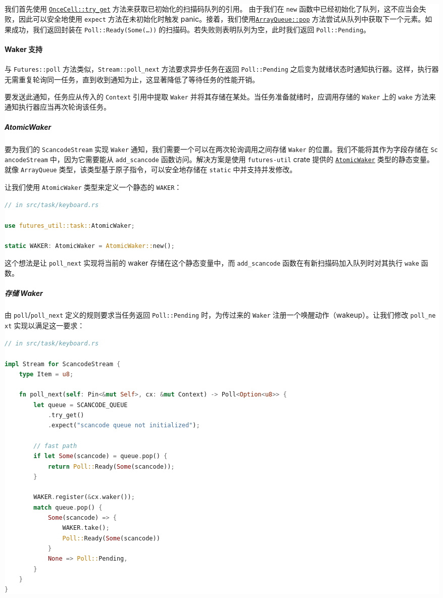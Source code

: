 我们首先使用 [`OnceCell::try_get`] 方法来获取已初始化的扫描码队列的引用。 由于我们在 `new` 函数中已经初始化了队列，这不应当会失败，因此可以安全地使用 `expect` 方法在未初始化时触发 panic。接着，我们使用[`ArrayQueue::pop`] 方法尝试从队列中获取下一个元素。如果成功，我们返回封装在 `Poll::Ready(Some(…))` 的扫描码。若失败则表明队列为空，此时我们返回 `Poll::Pending`。

[`ArrayQueue::pop`]: https://docs.rs/crossbeam/0.7.3/crossbeam/queue/struct.ArrayQueue.html#method.pop

#### Waker 支持

与 `Futures::poll` 方法类似，`Stream::poll_next` 方法要求异步任务在返回 `Poll::Pending` 之后变为就绪状态时通知执行器。这样，执行器无需重复轮询同一任务，直到收到通知为止，这显著降低了等待任务的性能开销。

要发送此通知，任务应从传入的 `Context` 引用中提取 `Waker` 并将其存储在某处。当任务准备就绪时，应调用存储的 `Waker` 上的 `wake` 方法来通知执行器应当再次轮询该任务。

##### AtomicWaker

要为我们的 `ScancodeStream` 实现 `Waker` 通知，我们需要一个可以在两次轮询调用之间存储 `Waker` 的位置。我们不能将其作为字段存储在 `ScancodeStream` 中，因为它需要能从 `add_scancode` 函数访问。解决方案是使用 `futures-util` crate 提供的 [`AtomicWaker`] 类型的静态变量。就像 `ArrayQueue` 类型，该类型基于原子指令，可以安全地存储在 `static`  中并支持并发修改。

[`AtomicWaker`]: https://docs.rs/futures-util/0.3.4/futures_util/task/struct.AtomicWaker.html

让我们使用 `AtomicWaker` 类型来定义一个静态的 `WAKER`：

```rust
// in src/task/keyboard.rs

use futures_util::task::AtomicWaker;

static WAKER: AtomicWaker = AtomicWaker::new();
```

这个想法是让 `poll_next` 实现将当前的 waker 存储在这个静态变量中，而 `add_scancode` 函数在有新扫描码加入队列时对其执行 `wake` 函数。

##### 存储 Waker

由 `poll`/`poll_next` 定义的规则要求当任务返回 `Poll::Pending` 时，为传过来的 `Waker` 注册一个唤醒动作（wakeup）。让我们修改 `poll_next` 实现以满足这一要求：

```rust
// in src/task/keyboard.rs

impl Stream for ScancodeStream {
    type Item = u8;

    fn poll_next(self: Pin<&mut Self>, cx: &mut Context) -> Poll<Option<u8>> {
        let queue = SCANCODE_QUEUE
            .try_get()
            .expect("scancode queue not initialized");

        // fast path
        if let Some(scancode) = queue.pop() {
            return Poll::Ready(Some(scancode));
        }

        WAKER.register(&cx.waker());
        match queue.pop() {
            Some(scancode) => {
                WAKER.take();
                Poll::Ready(Some(scancode))
            }
            None => Poll::Pending,
        }
    }
}
```


[GitHub]: https://github.com/phil-opp/blog_os
[at the bottom]: #comments
[post branch]: https://github.com/phil-opp/blog_os/tree/post-12
[_multitasking_]: https://en.wikipedia.org/wiki/Computer_multitasking
[_Hardware Interrupts_]: @/edition-2/posts/07-hardware-interrupts/index.md
[call stack]: https://en.wikipedia.org/wiki/Call_stack
[_context switch_]: https://en.wikipedia.org/wiki/Context_switch
[_thread of execution_]: https://en.wikipedia.org/wiki/Thread_(computing)
[coroutines]: https://en.wikipedia.org/wiki/Coroutine
[async/await]: https://rust-lang.github.io/async-book/01_getting_started/04_async_await_primer.html
[_yield_]: https://en.wikipedia.org/wiki/Yield_(multithreading)
[asynchronous operations]: https://en.wikipedia.org/wiki/Asynchronous_I/O
[`Future`]: https://doc.rust-lang.org/nightly/core/future/trait.Future.html
[associated type]: https://doc.rust-lang.org/book/ch19-03-advanced-traits.html#specifying-placeholder-types-in-trait-definitions-with-associated-types
[`poll`]: https://doc.rust-lang.org/nightly/core/future/trait.Future.html#tymethod.poll
[`Poll`]: https://doc.rust-lang.org/nightly/core/task/enum.Poll.html
[_pinned_]: https://doc.rust-lang.org/nightly/core/pin/index.html
[`Waker`]: https://doc.rust-lang.org/nightly/core/task/struct.Waker.html
[`Iterator`]: https://doc.rust-lang.org/stable/core/iter/trait.Iterator.html
[_pinning_]: https://doc.rust-lang.org/stable/core/pin/index.html
[`futures`]: https://docs.rs/futures/0.3.4/futures/
[`FutureExt`]: https://docs.rs/futures/0.3.4/futures/future/trait.FutureExt.html
[`map`]: https://docs.rs/futures/0.3.4/futures/future/trait.FutureExt.html#method.map
[`then`]: https://docs.rs/futures/0.3.4/futures/future/trait.FutureExt.html#method.then
[_Zero-cost futures in Rust_]: https://aturon.github.io/blog/2016/08/11/futures/
[`move` keyword]: https://doc.rust-lang.org/std/keyword.move.html
[`Either`]: https://docs.rs/futures/0.3.4/futures/future/enum.Either.html
[`ready`]: https://docs.rs/futures/0.3.4/futures/future/fn.ready.html
[_state machine_]: https://en.wikipedia.org/wiki/Finite-state_machine
[`enum`]: https://doc.rust-lang.org/book/ch06-01-defining-an-enum.html
[_coroutines_]: https://doc.rust-lang.org/stable/unstable-book/language-features/coroutines.html
[heap-allocated]: @/edition-2/posts/10-heap-allocation/index.md
[playground-self-ref]: https://play.rust-lang.org/?version=stable&mode=debug&edition=2024&gist=ce1aff3a37fcc1c8188eeaf0f39c97e8
[`mem::replace`]: https://doc.rust-lang.org/nightly/core/mem/fn.replace.html
[`mem::swap`]: https://doc.rust-lang.org/nightly/core/mem/fn.swap.html
[`Pin`]: https://doc.rust-lang.org/stable/core/pin/struct.Pin.html
[`Unpin`]: https://doc.rust-lang.org/nightly/std/marker/trait.Unpin.html
[pin-get-mut]: https://doc.rust-lang.org/nightly/core/pin/struct.Pin.html#method.get_mut
[pin-deref-mut]: https://doc.rust-lang.org/nightly/core/pin/struct.Pin.html#method.deref_mut
[_auto trait_]: https://doc.rust-lang.org/reference/special-types-and-traits.html#auto-traits
[`PhantomPinned`]: https://doc.rust-lang.org/nightly/core/marker/struct.PhantomPinned.html
[`Box::pin`]: https://doc.rust-lang.org/nightly/alloc/boxed/struct.Box.html#method.pin
[`Box::new`]: https://doc.rust-lang.org/nightly/alloc/boxed/struct.Box.html#method.new
[`get_unchecked_mut`]: https://doc.rust-lang.org/nightly/core/pin/struct.Pin.html#method.get_unchecked_mut
[`Pin::as_mut`]: https://doc.rust-lang.org/nightly/core/pin/struct.Pin.html#method.as_mut
[`pin-utils`]: https://docs.rs/pin-utils/0.1.0-alpha.4/pin_utils/
[`pin` module]: https://doc.rust-lang.org/nightly/core/pin/index.html
[`Pin::new_unchecked`]: https://doc.rust-lang.org/nightly/core/pin/struct.Pin.html#method.new_unchecked
[`Future::poll`]: https://doc.rust-lang.org/nightly/core/future/trait.Future.html#tymethod.poll
[self-ref-async-await]: @/edition-2/posts/12-async-await/index.md#self-referential-structs
[`futures`]: https://docs.rs/futures/0.3.4/futures/
[map-src]: https://docs.rs/futures-util/0.3.4/src/futures_util/future/future/map.rs.html
[projections and structural pinning]: https://doc.rust-lang.org/stable/std/pin/index.html#projections-and-structural-pinning
[thread pool]: https://en.wikipedia.org/wiki/Thread_pool
[work stealing]: https://en.wikipedia.org/wiki/Work_stealing
[`Context`]: https://doc.rust-lang.org/nightly/core/task/struct.Context.html
[_trait object_]: https://doc.rust-lang.org/book/ch17-02-trait-objects.html
[_dynamically dispatched_]: https://doc.rust-lang.org/book/ch17-02-trait-objects.html#trait-objects-perform-dynamic-dispatch
[section about pinning]: #pinning
[`VecDeque`]: https://doc.rust-lang.org/stable/alloc/collections/vec_deque/struct.VecDeque.html
[FIFO queue]: https://en.wikipedia.org/wiki/FIFO_(computing_and_electronics)
[`RawWaker`]: https://doc.rust-lang.org/stable/core/task/struct.RawWaker.html
[`Waker::from_raw`]: https://doc.rust-lang.org/stable/core/task/struct.Waker.html#method.from_raw
[_virtual method table_]: https://en.wikipedia.org/wiki/Virtual_method_table
[`RawWakerVTable`]: https://doc.rust-lang.org/stable/core/task/struct.RawWakerVTable.html
[`RawWaker::new`]: https://doc.rust-lang.org/stable/core/task/struct.RawWaker.html#method.new
[`Box`]: https://doc.rust-lang.org/stable/alloc/boxed/struct.Box.html
[`Arc`]: https://doc.rust-lang.org/stable/alloc/sync/struct.Arc.html
[`Box::into_raw`]: https://doc.rust-lang.org/stable/alloc/boxed/struct.Box.html#method.into_raw
[_Interrupts_]: @/edition-2/posts/07-hardware-interrupts/index.md
[atomic operations]: https://doc.rust-lang.org/core/sync/atomic/index.html
[`crossbeam`]: https://github.com/crossbeam-rs/crossbeam
[`ArrayQueue`]: https://docs.rs/crossbeam/0.7.3/crossbeam/queue/struct.ArrayQueue.html
[`ArrayQueue::new`]: https://docs.rs/crossbeam/0.7.3/crossbeam/queue/struct.ArrayQueue.html#method.new
[const-heap-alloc]: https://github.com/rust-lang/const-eval/issues/20
[`OnceCell`]: https://docs.rs/conquer-once/0.2.0/conquer_once/raw/struct.OnceCell.html
[`conquer_once`]: https://docs.rs/conquer-once/0.2.0/conquer_once/index.html
[`lazy_static`]: https://docs.rs/lazy_static/1.4.0/lazy_static/index.html
[`OnceCell::try_get`]: https://docs.rs/conquer-once/0.2.0/conquer_once/raw/struct.OnceCell.html#method.try_get
[`ArrayQueue::push`]: https://docs.rs/crossbeam/0.7.3/crossbeam/queue/struct.ArrayQueue.html#method.push
[`Stream`]: https://rust-lang.github.io/async-book/05_streams/01_chapter.html
[`Iterator::next`]: https://doc.rust-lang.org/stable/core/iter/trait.Iterator.html#tymethod.next
[`AtomicWaker::register`]: https://docs.rs/futures-util/0.3.4/futures_util/task/struct.AtomicWaker.html#method.register
[`AtomicWaker::take`]: https://docs.rs/futures/0.3.4/futures/task/struct.AtomicWaker.html#method.take
[`wake`]: https://doc.rust-lang.org/stable/core/task/struct.Waker.html#method.wake
[keyboard interrupt handler]: @/edition-2/posts/07-hardware-interrupts/index.md#interpreting-the-scancodes
[`next`]: https://docs.rs/futures-util/0.3.4/futures_util/stream/trait.StreamExt.html#method.next
[`StreamExt`]: https://docs.rs/futures-util/0.3.4/futures_util/stream/trait.StreamExt.html